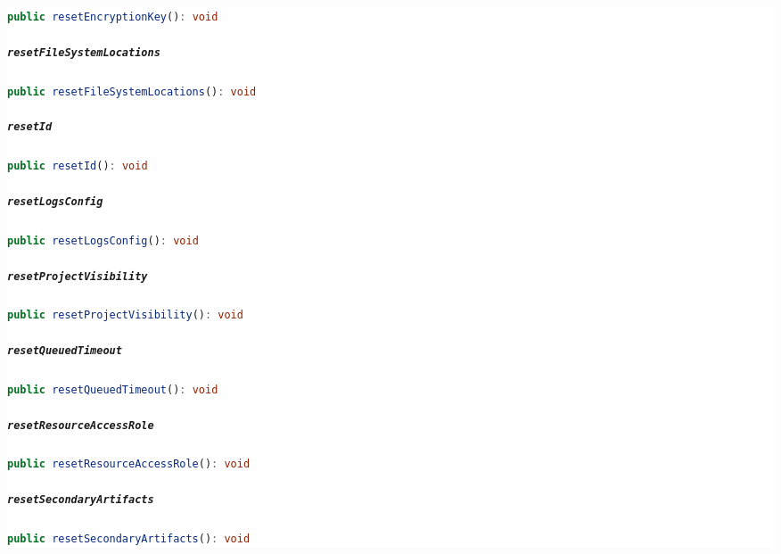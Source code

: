 ```typescript
public resetEncryptionKey(): void
```

##### `resetFileSystemLocations` <a name="resetFileSystemLocations" id="@cdktf/aws-cdk.codebuildProject.CodebuildProject.resetFileSystemLocations"></a>

```typescript
public resetFileSystemLocations(): void
```

##### `resetId` <a name="resetId" id="@cdktf/aws-cdk.codebuildProject.CodebuildProject.resetId"></a>

```typescript
public resetId(): void
```

##### `resetLogsConfig` <a name="resetLogsConfig" id="@cdktf/aws-cdk.codebuildProject.CodebuildProject.resetLogsConfig"></a>

```typescript
public resetLogsConfig(): void
```

##### `resetProjectVisibility` <a name="resetProjectVisibility" id="@cdktf/aws-cdk.codebuildProject.CodebuildProject.resetProjectVisibility"></a>

```typescript
public resetProjectVisibility(): void
```

##### `resetQueuedTimeout` <a name="resetQueuedTimeout" id="@cdktf/aws-cdk.codebuildProject.CodebuildProject.resetQueuedTimeout"></a>

```typescript
public resetQueuedTimeout(): void
```

##### `resetResourceAccessRole` <a name="resetResourceAccessRole" id="@cdktf/aws-cdk.codebuildProject.CodebuildProject.resetResourceAccessRole"></a>

```typescript
public resetResourceAccessRole(): void
```

##### `resetSecondaryArtifacts` <a name="resetSecondaryArtifacts" id="@cdktf/aws-cdk.codebuildProject.CodebuildProject.resetSecondaryArtifacts"></a>

```typescript
public resetSecondaryArtifacts(): void
```
